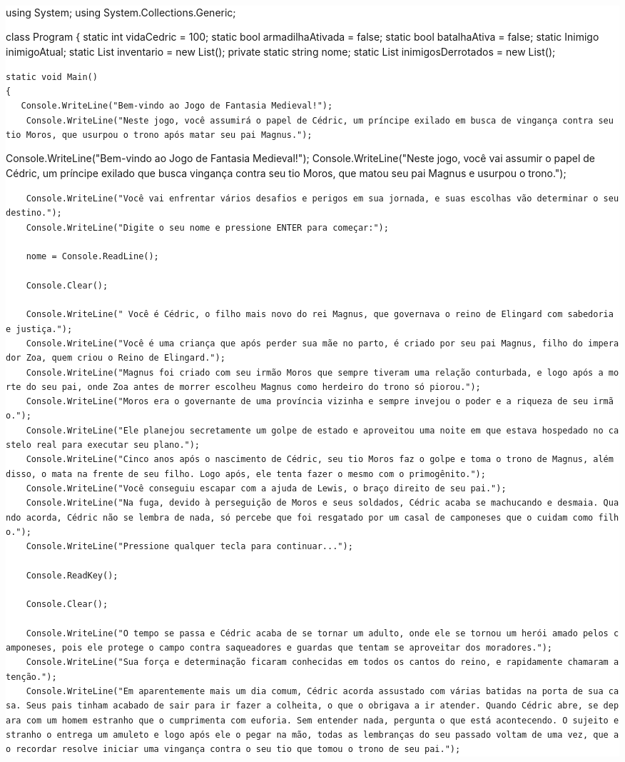 using System;
using System.Collections.Generic;

class Program
{
    static int vidaCedric = 100;
    static bool armadilhaAtivada = false;
    static bool batalhaAtiva = false;
    static Inimigo inimigoAtual;
    static List<Item> inventario = new List<Item>();
    private static string nome;
    static List<Inimigo> inimigosDerrotados = new List<Inimigo>();

    static void Main()
    {
       Console.WriteLine("Bem-vindo ao Jogo de Fantasia Medieval!");
        Console.WriteLine("Neste jogo, você assumirá o papel de Cédric, um príncipe exilado em busca de vingança contra seu tio Moros, que usurpou o trono após matar seu pai Magnus.");
Console.WriteLine("Bem-vindo ao Jogo de Fantasia Medieval!");
        Console.WriteLine("Neste jogo, você vai assumir o papel de Cédric, um príncipe exilado que busca vingança contra seu tio Moros, que matou seu pai Magnus e usurpou o trono.");

        Console.WriteLine("Você vai enfrentar vários desafios e perigos em sua jornada, e suas escolhas vão determinar o seu destino.");
        Console.WriteLine("Digite o seu nome e pressione ENTER para começar:");

        nome = Console.ReadLine();

        Console.Clear();

        Console.WriteLine(" Você é Cédric, o filho mais novo do rei Magnus, que governava o reino de Elingard com sabedoria e justiça.");
        Console.WriteLine("Você é uma criança que após perder sua mãe no parto, é criado por seu pai Magnus, filho do imperador Zoa, quem criou o Reino de Elingard.");
        Console.WriteLine("Magnus foi criado com seu irmão Moros que sempre tiveram uma relação conturbada, e logo após a morte do seu pai, onde Zoa antes de morrer escolheu Magnus como herdeiro do trono só piorou.");
        Console.WriteLine("Moros era o governante de uma província vizinha e sempre invejou o poder e a riqueza de seu irmão.");
        Console.WriteLine("Ele planejou secretamente um golpe de estado e aproveitou uma noite em que estava hospedado no castelo real para executar seu plano.");
        Console.WriteLine("Cinco anos após o nascimento de Cédric, seu tio Moros faz o golpe e toma o trono de Magnus, além disso, o mata na frente de seu filho. Logo após, ele tenta fazer o mesmo com o primogênito.");
        Console.WriteLine("Você conseguiu escapar com a ajuda de Lewis, o braço direito de seu pai.");
        Console.WriteLine("Na fuga, devido à perseguição de Moros e seus soldados, Cédric acaba se machucando e desmaia. Quando acorda, Cédric não se lembra de nada, só percebe que foi resgatado por um casal de camponeses que o cuidam como filho.");
        Console.WriteLine("Pressione qualquer tecla para continuar...");

        Console.ReadKey();

        Console.Clear();

        Console.WriteLine("O tempo se passa e Cédric acaba de se tornar um adulto, onde ele se tornou um herói amado pelos camponeses, pois ele protege o campo contra saqueadores e guardas que tentam se aproveitar dos moradores.");
        Console.WriteLine("Sua força e determinação ficaram conhecidas em todos os cantos do reino, e rapidamente chamaram atenção.");
        Console.WriteLine("Em aparentemente mais um dia comum, Cédric acorda assustado com várias batidas na porta de sua casa. Seus pais tinham acabado de sair para ir fazer a colheita, o que o obrigava a ir atender. Quando Cédric abre, se depara com um homem estranho que o cumprimenta com euforia. Sem entender nada, pergunta o que está acontecendo. O sujeito estranho o entrega um amuleto e logo após ele o pegar na mão, todas as lembranças do seu passado voltam de uma vez, que ao recordar resolve iniciar uma vingança contra o seu tio que tomou o trono de seu pai.");